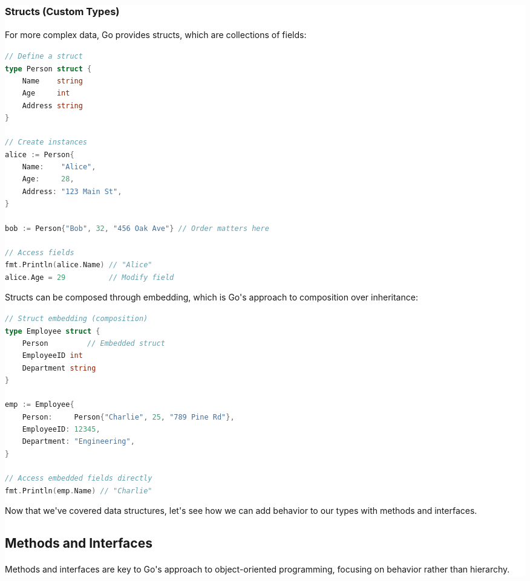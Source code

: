 ### Structs (Custom Types)

For more complex data, Go provides structs, which are collections of fields:

```go
// Define a struct
type Person struct {
    Name    string
    Age     int
    Address string
}

// Create instances
alice := Person{
    Name:    "Alice",
    Age:     28,
    Address: "123 Main St",
}

bob := Person{"Bob", 32, "456 Oak Ave"} // Order matters here

// Access fields
fmt.Println(alice.Name) // "Alice"
alice.Age = 29          // Modify field
```

Structs can be composed through embedding, which is Go's approach to composition over inheritance:

```go
// Struct embedding (composition)
type Employee struct {
    Person         // Embedded struct
    EmployeeID int
    Department string
}

emp := Employee{
    Person:     Person{"Charlie", 25, "789 Pine Rd"},
    EmployeeID: 12345,
    Department: "Engineering",
}

// Access embedded fields directly
fmt.Println(emp.Name) // "Charlie"
```

Now that we've covered data structures, let's see how we can add behavior to our types with methods and interfaces.

## Methods and Interfaces

Methods and interfaces are key to Go's approach to object-oriented programming, focusing on behavior rather than hierarchy.
